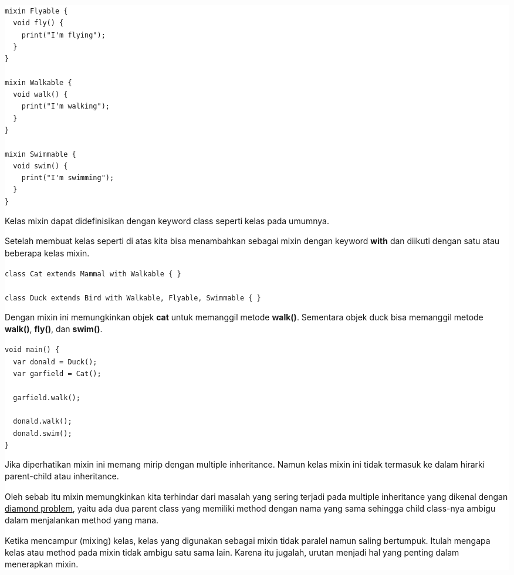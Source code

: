 ~~~
mixin Flyable {
  void fly() {
    print("I'm flying");
  }
}
 
mixin Walkable {
  void walk() {
    print("I'm walking");
  }
}
 
mixin Swimmable {
  void swim() {
    print("I'm swimming");
  }
}
~~~

Kelas mixin dapat didefinisikan dengan keyword class seperti kelas pada umumnya. 

Setelah membuat kelas seperti di atas kita bisa menambahkan sebagai mixin dengan keyword **with** dan diikuti dengan satu atau beberapa kelas mixin.

~~~
class Cat extends Mammal with Walkable { }
 
class Duck extends Bird with Walkable, Flyable, Swimmable { }
~~~

Dengan mixin ini memungkinkan objek **cat** untuk memanggil metode **walk()**. Sementara objek duck bisa memanggil metode **walk()**, **fly()**, dan **swim()**.

~~~
void main() {
  var donald = Duck();
  var garfield = Cat();
 
  garfield.walk();
 
  donald.walk();
  donald.swim();
}
~~~

Jika diperhatikan mixin ini memang mirip dengan multiple inheritance. Namun kelas mixin ini tidak termasuk ke dalam hirarki parent-child atau inheritance.

Oleh sebab itu mixin memungkinkan kita terhindar dari masalah yang sering terjadi pada multiple inheritance yang dikenal dengan [diamond problem](https://en.wikipedia.org/wiki/Multiple_inheritance#The_diamond_problem), yaitu ada dua parent class yang memiliki method dengan nama yang sama sehingga child class-nya ambigu dalam menjalankan method yang mana.

Ketika mencampur (mixing) kelas, kelas yang digunakan sebagai mixin tidak paralel namun saling bertumpuk. Itulah mengapa kelas atau method pada mixin tidak ambigu satu sama lain. Karena itu jugalah, urutan menjadi hal yang penting dalam menerapkan mixin.

